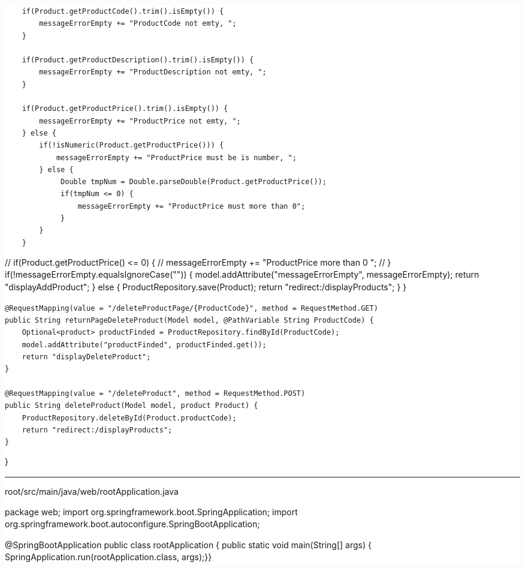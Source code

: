        if(Product.getProductCode().trim().isEmpty()) {
            messageErrorEmpty += "ProductCode not emty, ";
        } 
        
        if(Product.getProductDescription().trim().isEmpty()) {
            messageErrorEmpty += "ProductDescription not emty, ";
        } 
        
        if(Product.getProductPrice().trim().isEmpty()) {
            messageErrorEmpty += "ProductPrice not emty, ";
        } else {
            if(!isNumeric(Product.getProductPrice())) {
                messageErrorEmpty += "ProductPrice must be is number, ";
            } else {
                 Double tmpNum = Double.parseDouble(Product.getProductPrice());
                 if(tmpNum <= 0) {
                     messageErrorEmpty += "ProductPrice must more than 0";
                 }
            }
        }
        
//      if(Product.getProductPrice() <= 0) {
//          messageErrorEmpty += "ProductPrice more than 0 ";
//        }
        if(!messageErrorEmpty.equalsIgnoreCase("")) {
             model.addAttribute("messageErrorEmpty", messageErrorEmpty);
             return "displayAddProduct";
        } else {
            ProductRepository.save(Product);
            return "redirect:/displayProducts";
        }
    }
    
    @RequestMapping(value = "/deleteProductPage/{ProductCode}", method = RequestMethod.GET)
    public String returnPageDeleteProduct(Model model, @PathVariable String ProductCode) {
        Optional<product> productFinded = ProductRepository.findById(ProductCode);
        model.addAttribute("productFinded", productFinded.get());
        return "displayDeleteProduct";
    }
    
    @RequestMapping(value = "/deleteProduct", method = RequestMethod.POST)
    public String deleteProduct(Model model, product Product) {
        ProductRepository.deleteById(Product.productCode);
        return "redirect:/displayProducts";
    }
}

-------------------------------------------------------------------------------------------------------------------

root/src/main/java/web/rootApplication.java	

package web;
import org.springframework.boot.SpringApplication;
import org.springframework.boot.autoconfigure.SpringBootApplication;

@SpringBootApplication
public class rootApplication {
	public static void main(String[] args) {
		SpringApplication.run(rootApplication.class, args);}}
